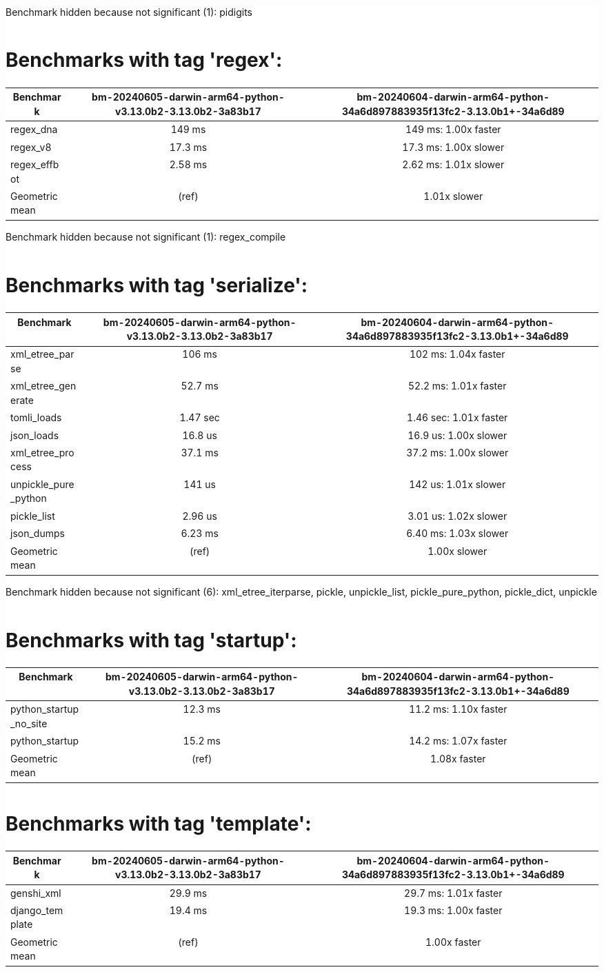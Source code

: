 Benchmark hidden because not significant (1): pidigits

Benchmarks with tag 'regex':
============================

| Benchmark      | bm-20240605-darwin-arm64-python-v3.13.0b2-3.13.0b2-3a83b17 | bm-20240604-darwin-arm64-python-34a6d897883935f13fc2-3.13.0b1+-34a6d89 |
|----------------|:----------------------------------------------------------:|:----------------------------------------------------------------------:|
| regex_dna      | 149 ms                                                     | 149 ms: 1.00x faster                                                   |
| regex_v8       | 17.3 ms                                                    | 17.3 ms: 1.00x slower                                                  |
| regex_effbot   | 2.58 ms                                                    | 2.62 ms: 1.01x slower                                                  |
| Geometric mean | (ref)                                                      | 1.01x slower                                                           |

Benchmark hidden because not significant (1): regex_compile

Benchmarks with tag 'serialize':
================================

| Benchmark            | bm-20240605-darwin-arm64-python-v3.13.0b2-3.13.0b2-3a83b17 | bm-20240604-darwin-arm64-python-34a6d897883935f13fc2-3.13.0b1+-34a6d89 |
|----------------------|:----------------------------------------------------------:|:----------------------------------------------------------------------:|
| xml_etree_parse      | 106 ms                                                     | 102 ms: 1.04x faster                                                   |
| xml_etree_generate   | 52.7 ms                                                    | 52.2 ms: 1.01x faster                                                  |
| tomli_loads          | 1.47 sec                                                   | 1.46 sec: 1.01x faster                                                 |
| json_loads           | 16.8 us                                                    | 16.9 us: 1.00x slower                                                  |
| xml_etree_process    | 37.1 ms                                                    | 37.2 ms: 1.00x slower                                                  |
| unpickle_pure_python | 141 us                                                     | 142 us: 1.01x slower                                                   |
| pickle_list          | 2.96 us                                                    | 3.01 us: 1.02x slower                                                  |
| json_dumps           | 6.23 ms                                                    | 6.40 ms: 1.03x slower                                                  |
| Geometric mean       | (ref)                                                      | 1.00x slower                                                           |

Benchmark hidden because not significant (6): xml_etree_iterparse, pickle, unpickle_list, pickle_pure_python, pickle_dict, unpickle

Benchmarks with tag 'startup':
==============================

| Benchmark              | bm-20240605-darwin-arm64-python-v3.13.0b2-3.13.0b2-3a83b17 | bm-20240604-darwin-arm64-python-34a6d897883935f13fc2-3.13.0b1+-34a6d89 |
|------------------------|:----------------------------------------------------------:|:----------------------------------------------------------------------:|
| python_startup_no_site | 12.3 ms                                                    | 11.2 ms: 1.10x faster                                                  |
| python_startup         | 15.2 ms                                                    | 14.2 ms: 1.07x faster                                                  |
| Geometric mean         | (ref)                                                      | 1.08x faster                                                           |

Benchmarks with tag 'template':
===============================

| Benchmark       | bm-20240605-darwin-arm64-python-v3.13.0b2-3.13.0b2-3a83b17 | bm-20240604-darwin-arm64-python-34a6d897883935f13fc2-3.13.0b1+-34a6d89 |
|-----------------|:----------------------------------------------------------:|:----------------------------------------------------------------------:|
| genshi_xml      | 29.9 ms                                                    | 29.7 ms: 1.01x faster                                                  |
| django_template | 19.4 ms                                                    | 19.3 ms: 1.00x faster                                                  |
| Geometric mean  | (ref)                                                      | 1.00x faster                                                           |
